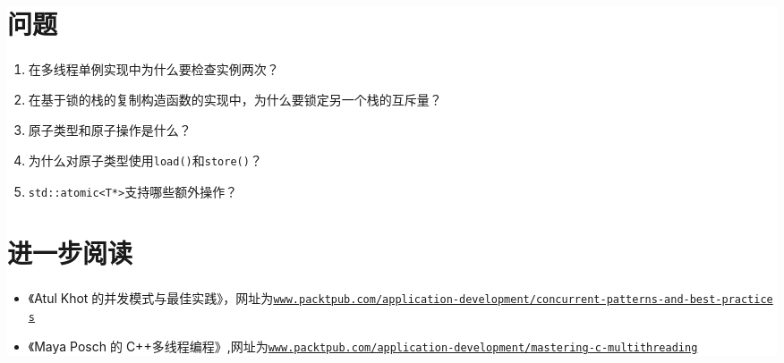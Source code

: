 # 问题

1.  在多线程单例实现中为什么要检查实例两次？

1.  在基于锁的栈的复制构造函数的实现中，为什么要锁定另一个栈的互斥量？

1.  原子类型和原子操作是什么？

1.  为什么对原子类型使用`load()`和`store()`？

1.  `std::atomic<T*>`支持哪些额外操作？

# 进一步阅读

+   《Atul Khot 的并发模式与最佳实践》，网址为[`www.packtpub.com/application-development/concurrent-patterns-and-best-practices`](https://www.packtpub.com/application-development/concurrent-patterns-and-best-practices)

+   《Maya Posch 的 C++多线程编程》,网址为[`www.packtpub.com/application-development/mastering-c-multithreading`](https://www.packtpub.com/application-development/mastering-c-multithreading)
